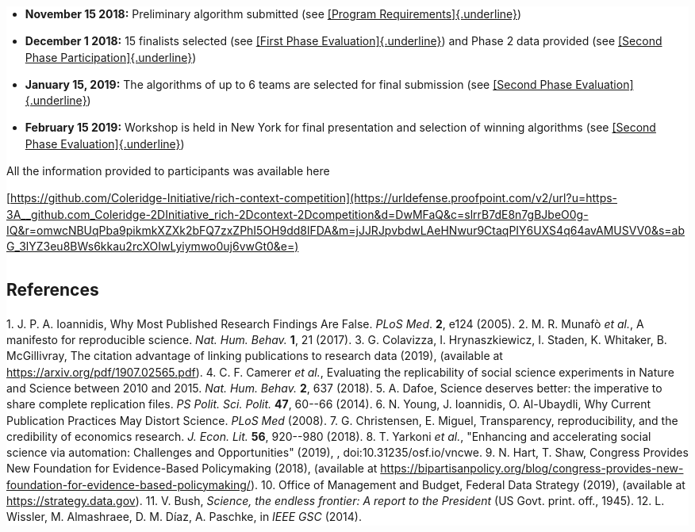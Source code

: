 -   **November 15 2018:** Preliminary algorithm submitted (see [[Program
    Requirements]{.underline}](https://coleridgeinitiative.org/richcontextcompetition#programreqs))

-   **December 1 2018:** 15 finalists selected (see [[First Phase
    Evaluation]{.underline}](https://coleridgeinitiative.org/richcontextcompetition#phase1evaluation))
    and Phase 2 data provided (see [[Second Phase
    Participation]{.underline}](https://coleridgeinitiative.org/richcontextcompetition#phase2participation))

-   **January 15, 2019:** The algorithms of up to 6 teams are selected
    for final submission (see [[Second Phase
    Evaluation]{.underline}](https://coleridgeinitiative.org/richcontextcompetition#phase2evaluation))

-   **February 15 2019:** Workshop is held in New York for final
    presentation and selection of winning algorithms (see [[Second Phase
    Evaluation]{.underline}](https://coleridgeinitiative.org/richcontextcompetition#phase2evaluation))

All the information provided to participants was available here

[https://github.com/Coleridge-Initiative/rich-context-competition](https://urldefense.proofpoint.com/v2/url?u=https-3A__github.com_Coleridge-2DInitiative_rich-2Dcontext-2Dcompetition&d=DwMFaQ&c=slrrB7dE8n7gBJbeO0g-IQ&r=omwcNBUqPba9pikmkXZXk2bFQ7zxZPhI5OH9dd8lFDA&m=jJJRJpvbdwLAeHNwur9CtaqPIY6UXS4q64avAMUSVV0&s=abG_3lYZ3eu8BWs6kkau2rcXOIwLyiymwo0uj6vwGt0&e=)

## References

1\. J. P. A. Ioannidis, Why Most Published Research Findings Are False. *PLoS Med*. **2**, e124 (2005).
2\. M. R. Munafò *et al.*, A manifesto for reproducible science. *Nat. Hum. Behav.* **1**, 21 (2017).
3\. G. Colavizza, I. Hrynaszkiewicz, I. Staden, K. Whitaker, B. McGillivray, The citation advantage of linking publications to research data (2019), (available at https://arxiv.org/pdf/1907.02565.pdf).
4\. C. F. Camerer *et al.*, Evaluating the replicability of social science experiments in Nature and Science between 2010 and 2015. *Nat. Hum. Behav.* **2**, 637 (2018).
5\. A. Dafoe, Science deserves better: the imperative to share complete replication files. *PS Polit. Sci. Polit.* **47**, 60--66 (2014).
6\. N. Young, J. Ioannidis, O. Al-Ubaydli, Why Current Publication Practices May Distort Science. *PLoS Med* (2008).
7\. G. Christensen, E. Miguel, Transparency, reproducibility, and the credibility of economics research. *J. Econ. Lit.* **56**, 920--980 (2018).
8\. T. Yarkoni *et al.*, "Enhancing and accelerating social science via automation: Challenges and Opportunities" (2019), , doi:10.31235/osf.io/vncwe.
9\. N. Hart, T. Shaw, Congress Provides New Foundation for Evidence-Based Policymaking (2018), (available at https://bipartisanpolicy.org/blog/congress-provides-new-foundation-for-evidence-based-policymaking/).
10\. Office of Management and Budget, Federal Data Strategy (2019), (available at https://strategy.data.gov).
11\. V. Bush, *Science, the endless frontier: A report to the President* (US Govt. print. off., 1945).
12\. L. Wissler, M. Almashraee, D. M. Díaz, A. Paschke, in *IEEE GSC* (2014).
